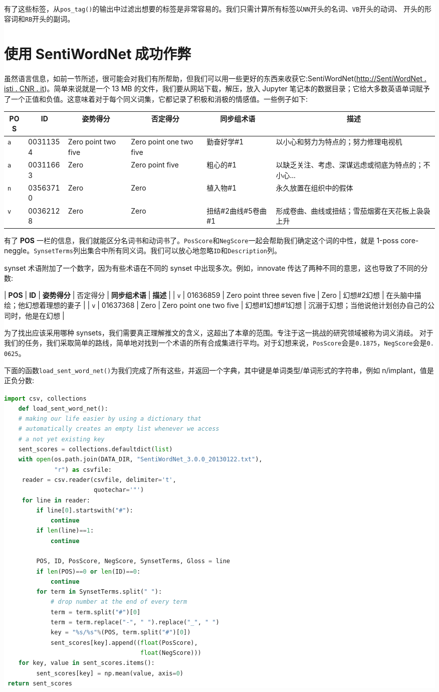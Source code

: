 有了这些标签，从`pos_tag()`的输出中过滤出想要的标签是非常容易的。我们只需计算所有标签以`NN`开头的名词、`VB`开头的动词、
开头的形容词和`RB`开头的副词。

# 使用 SentiWordNet 成功作弊

虽然语言信息，如前一节所述，很可能会对我们有所帮助，但我们可以用一些更好的东西来收获它:SentiWordNet([http://SentiWordNet . isti . CNR . it](http://sentiwordnet.isti.cnr.it))。简单来说就是一个 13 MB 的文件，我们要从网站下载，解压，放入 Jupyter 笔记本的数据目录；它给大多数英语单词赋予了一个正值和负值。这意味着对于每个同义词集，它都记录了积极和消极的情感值。一些例子如下:

| **POS** | **ID** | **姿势得分** | 否定得分 | **同步组术语** | **描述** |
| --- | --- | --- | --- | --- | --- |
| `a` | 00311354 | Zero point two five | Zero point one two five | 勤奋好学#1 | 以小心和努力为特点的；努力修理电视机 |
| `a` | 00311663 | Zero | Zero point five | 粗心的#1 | 以缺乏关注、考虑、深谋远虑或彻底为特点的；不小心... |
| `n` | 03563710 | Zero | Zero | 植入物#1 | 永久放置在组织中的假体 |
| `v` | 00362128 | Zero | Zero | 扭结#2曲线#5卷曲#1 | 形成卷曲、曲线或扭结；雪茄烟雾在天花板上袅袅上升 |

有了 **POS** 一栏的信息，我们就能区分名词书和动词书了。`PosScore`和`NegScore`一起会帮助我们确定这个词的中性，就是 1-poss core-neggle。`SynsetTerms`列出集合中所有同义词。我们可以放心地忽略`ID`和`Description`列。

synset 术语附加了一个数字，因为有些术语在不同的 synset 中出现多次。例如，innovate 传达了两种不同的意思，这也导致了不同的分数:

| **POS** | **ID** | **姿势得分** | 否定得分 | **同步组术语** | **描述** |
| `v` | 01636859 | Zero point three seven five | Zero | 幻想#2幻想 | 在头脑中描绘；他幻想着理想的妻子 |
| `v` | 01637368 | Zero | Zero point one two five | 幻想#1幻想#1幻想 | 沉溺于幻想；当他说他计划创办自己的公司时，他是在幻想 |

为了找出应该采用哪种 synsets，我们需要真正理解推文的含义，这超出了本章的范围。专注于这一挑战的研究领域被称为词义消歧。
对于我们的任务，我们采取简单的路线，简单地对找到一个术语的所有合成集进行平均。对于幻想来说，`PosScore`会是`0.1875`，`NegScore`会是`0.0625`。

下面的函数`load_sent_word_net()`为我们完成了所有这些，并返回一个字典，其中键是单词类型/单词形式的字符串，例如 n/implant，值是正负分数:

```py
import csv, collections
    def load_sent_word_net():
    # making our life easier by using a dictionary that
    # automatically creates an empty list whenever we access
    # a not yet existing key
    sent_scores = collections.defaultdict(list) 
    with open(os.path.join(DATA_DIR, "SentiWordNet_3.0.0_20130122.txt"), 
              "r") as csvfile:
     reader = csv.reader(csvfile, delimiter='t',
                         quotechar='"')
     for line in reader:
         if line[0].startswith("#"):
             continue
         if len(line)==1:
             continue

         POS, ID, PosScore, NegScore, SynsetTerms, Gloss = line
         if len(POS)==0 or len(ID)==0:
             continue
         for term in SynsetTerms.split(" "):
             # drop number at the end of every term
             term = term.split("#")[0] 
             term = term.replace("-", " ").replace("_", " ")
             key = "%s/%s"%(POS, term.split("#")[0])
             sent_scores[key].append((float(PosScore), 
                                      float(NegScore)))
    for key, value in sent_scores.items():
         sent_scores[key] = np.mean(value, axis=0) 
 return sent_scores
```
